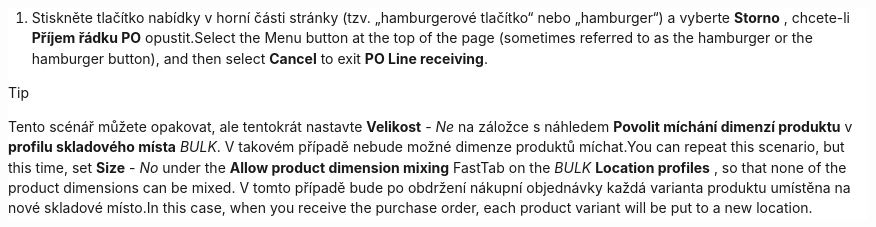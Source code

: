 1. <span data-ttu-id="1a2f6-266">Stiskněte tlačítko nabídky v horní části stránky (tzv. „hamburgerové tlačítko“ nebo „hamburger“) a vyberte **Storno** , chcete-li **Příjem řádku PO** opustit.</span><span class="sxs-lookup"><span data-stu-id="1a2f6-266">Select the Menu button at the top of the page (sometimes referred to as the hamburger or the hamburger button), and then select **Cancel** to exit **PO Line receiving**.</span></span>

> [!TIP]
> <span data-ttu-id="1a2f6-267">Tento scénář můžete opakovat, ale tentokrát nastavte **Velikost** - *Ne* na záložce s náhledem **Povolit míchání dimenzí produktu** v **profilu skladového místa** *BULK*. V takovém případě nebude možné dimenze produktů míchat.</span><span class="sxs-lookup"><span data-stu-id="1a2f6-267">You can repeat this scenario, but this time, set **Size** - *No* under the **Allow product dimension mixing** FastTab on the *BULK* **Location profiles** , so that none of the product dimensions can be mixed.</span></span> <span data-ttu-id="1a2f6-268">V tomto případě bude po obdržení nákupní objednávky každá varianta produktu umístěna na nové skladové místo.</span><span class="sxs-lookup"><span data-stu-id="1a2f6-268">In this case, when you receive the purchase order, each product variant will be put to a new location.</span></span>